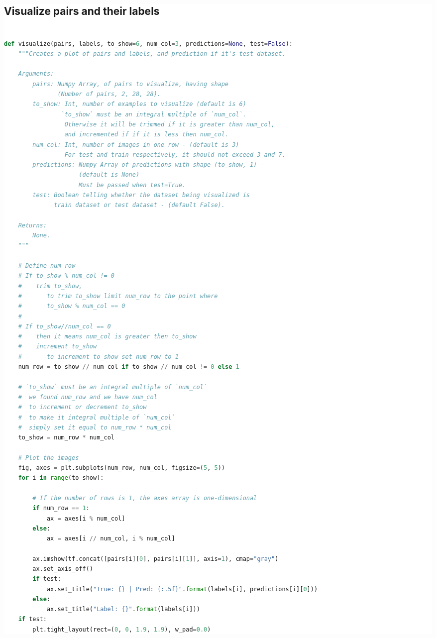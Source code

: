 ## Visualize pairs and their labels


```python

def visualize(pairs, labels, to_show=6, num_col=3, predictions=None, test=False):
    """Creates a plot of pairs and labels, and prediction if it's test dataset.

    Arguments:
        pairs: Numpy Array, of pairs to visualize, having shape
               (Number of pairs, 2, 28, 28).
        to_show: Int, number of examples to visualize (default is 6)
                `to_show` must be an integral multiple of `num_col`.
                 Otherwise it will be trimmed if it is greater than num_col,
                 and incremented if if it is less then num_col.
        num_col: Int, number of images in one row - (default is 3)
                 For test and train respectively, it should not exceed 3 and 7.
        predictions: Numpy Array of predictions with shape (to_show, 1) -
                     (default is None)
                     Must be passed when test=True.
        test: Boolean telling whether the dataset being visualized is
              train dataset or test dataset - (default False).

    Returns:
        None.
    """

    # Define num_row
    # If to_show % num_col != 0
    #    trim to_show,
    #       to trim to_show limit num_row to the point where
    #       to_show % num_col == 0
    #
    # If to_show//num_col == 0
    #    then it means num_col is greater then to_show
    #    increment to_show
    #       to increment to_show set num_row to 1
    num_row = to_show // num_col if to_show // num_col != 0 else 1

    # `to_show` must be an integral multiple of `num_col`
    #  we found num_row and we have num_col
    #  to increment or decrement to_show
    #  to make it integral multiple of `num_col`
    #  simply set it equal to num_row * num_col
    to_show = num_row * num_col

    # Plot the images
    fig, axes = plt.subplots(num_row, num_col, figsize=(5, 5))
    for i in range(to_show):

        # If the number of rows is 1, the axes array is one-dimensional
        if num_row == 1:
            ax = axes[i % num_col]
        else:
            ax = axes[i // num_col, i % num_col]

        ax.imshow(tf.concat([pairs[i][0], pairs[i][1]], axis=1), cmap="gray")
        ax.set_axis_off()
        if test:
            ax.set_title("True: {} | Pred: {:.5f}".format(labels[i], predictions[i][0]))
        else:
            ax.set_title("Label: {}".format(labels[i]))
    if test:
        plt.tight_layout(rect=(0, 0, 1.9, 1.9), w_pad=0.0)
```
